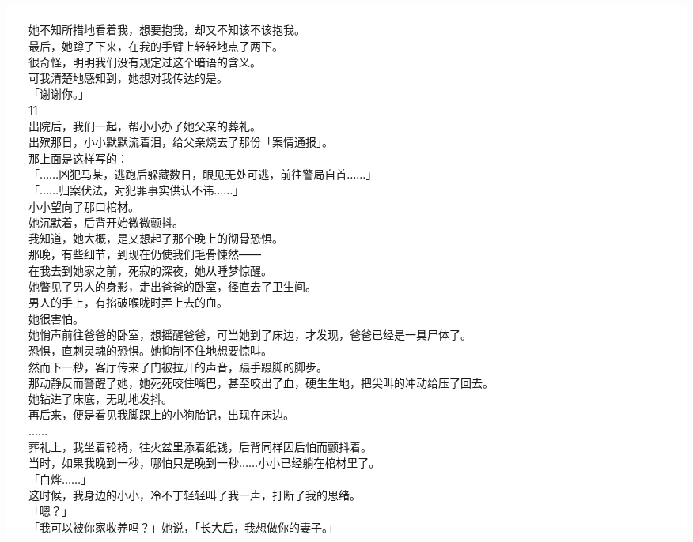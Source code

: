 <br>   
&emsp;&emsp;她不知所措地看着我，想要抱我，却又不知该不该抱我。  
<br>   
&emsp;&emsp;最后，她蹲了下来，在我的手臂上轻轻地点了两下。  
<br>   
&emsp;&emsp;很奇怪，明明我们没有规定过这个暗语的含义。  
<br>   
&emsp;&emsp;可我清楚地感知到，她想对我传达的是。  
<br>   
&emsp;&emsp;「谢谢你。」  
<br>   
&emsp;&emsp;11  
<br>   
&emsp;&emsp;出院后，我们一起，帮小小办了她父亲的葬礼。  
<br>   
&emsp;&emsp;出殡那日，小小默默流着泪，给父亲烧去了那份「案情通报」。  
<br>   
&emsp;&emsp;那上面是这样写的：  
<br>   
&emsp;&emsp;「……凶犯马某，逃跑后躲藏数日，眼见无处可逃，前往警局自首……」  
<br>   
&emsp;&emsp;「……归案伏法，对犯罪事实供认不讳……」  
<br>   
&emsp;&emsp;小小望向了那口棺材。  
<br>   
&emsp;&emsp;她沉默着，后背开始微微颤抖。  
<br>   
&emsp;&emsp;我知道，她大概，是又想起了那个晚上的彻骨恐惧。  
<br>   
&emsp;&emsp;那晚，有些细节，到现在仍使我们毛骨悚然——  
<br>   
&emsp;&emsp;在我去到她家之前，死寂的深夜，她从睡梦惊醒。  
<br>   
&emsp;&emsp;她瞥见了男人的身影，走出爸爸的卧室，径直去了卫生间。  
<br>   
&emsp;&emsp;男人的手上，有掐破喉咙时弄上去的血。  
<br>   
&emsp;&emsp;她很害怕。  
<br>   
&emsp;&emsp;她悄声前往爸爸的卧室，想摇醒爸爸，可当她到了床边，才发现，爸爸已经是一具尸体了。  
<br>   
&emsp;&emsp;恐惧，直刺灵魂的恐惧。她抑制不住地想要惊叫。  
<br>   
&emsp;&emsp;然而下一秒，客厅传来了门被拉开的声音，蹑手蹑脚的脚步。  
<br>   
&emsp;&emsp;那动静反而警醒了她，她死死咬住嘴巴，甚至咬出了血，硬生生地，把尖叫的冲动给压了回去。  
<br>   
&emsp;&emsp;她钻进了床底，无助地发抖。  
<br>   
&emsp;&emsp;再后来，便是看见我脚踝上的小狗胎记，出现在床边。  
<br>   
&emsp;&emsp;……  
<br>   
&emsp;&emsp;葬礼上，我坐着轮椅，往火盆里添着纸钱，后背同样因后怕而颤抖着。  
<br>   
&emsp;&emsp;当时，如果我晚到一秒，哪怕只是晚到一秒……小小已经躺在棺材里了。  
<br>   
&emsp;&emsp;「白烨……」  
<br>   
&emsp;&emsp;这时候，我身边的小小，冷不丁轻轻叫了我一声，打断了我的思绪。  
<br>   
&emsp;&emsp;「嗯？」  
<br>   
&emsp;&emsp;「我可以被你家收养吗？」她说，「长大后，我想做你的妻子。」  